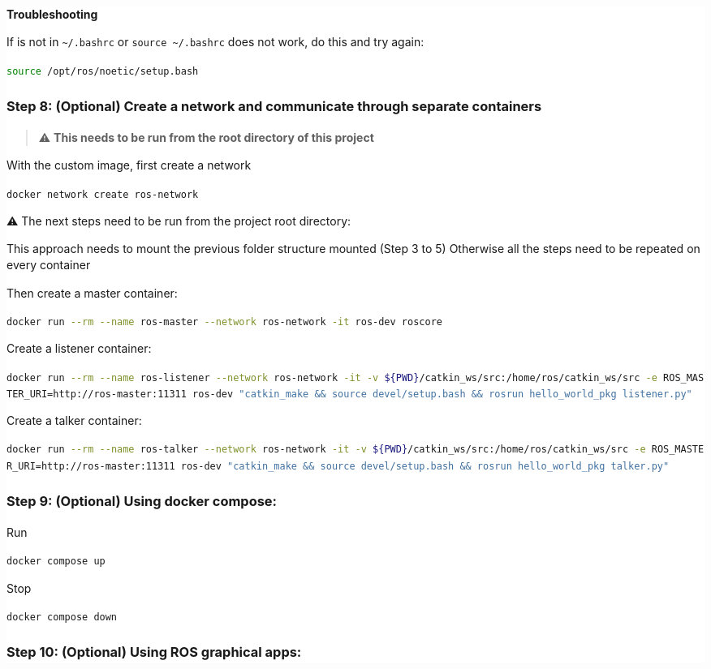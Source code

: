 **Troubleshooting**

If is not in `~/.bashrc` or `source ~/.bashrc` does not work, do this and try again:

```bash
source /opt/ros/noetic/setup.bash
```

### Step 8: (Optional) Create a network and communicate through separate containers

> :warning: **This needs to be run from the root directory of this project**

With the custom image, first create a network 

```bash
docker network create ros-network
```

:warning: The next steps need to be run from the project root directory:

This approach needs to mount the previous folder structure mounted (Step 3 to 5)
Otherwise all the steps need to be repeated on every container

Then create a master container:

```bash
docker run --rm --name ros-master --network ros-network -it ros-dev roscore
```

Create a listener container: 

```bash
docker run --rm --name ros-listener --network ros-network -it -v ${PWD}/catkin_ws/src:/home/ros/catkin_ws/src -e ROS_MASTER_URI=http://ros-master:11311 ros-dev "catkin_make && source devel/setup.bash && rosrun hello_world_pkg listener.py"
```

Create a talker container:

```bash
docker run --rm --name ros-talker --network ros-network -it -v ${PWD}/catkin_ws/src:/home/ros/catkin_ws/src -e ROS_MASTER_URI=http://ros-master:11311 ros-dev "catkin_make && source devel/setup.bash && rosrun hello_world_pkg talker.py"
```

 ### Step 9: (Optional) Using docker compose:

Run 
```bash
docker compose up
```

Stop
```bash
docker compose down
```

### Step 10: (Optional) Using ROS graphical apps:
